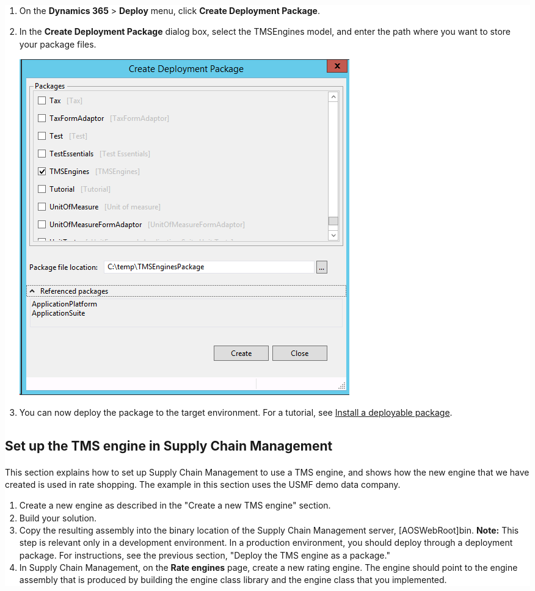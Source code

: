 1. On the **Dynamics 365** &gt; **Deploy** menu, click <strong>Create Deployment Package</strong>.
2. In the **Create Deployment Package** dialog box, select the TMSEngines model, and enter the path where you want to store your package files. 

   [![Selecting the TMSEngines model .](./media/071.png)](./media/071.png)

3. You can now deploy the package to the target environment. For a tutorial, see [Install a deployable package](../../fin-ops-core/dev-itpro/deployment/install-deployable-package.md).

## Set up the TMS engine in Supply Chain Management

This section explains how to set up Supply Chain Management to use a TMS engine, and shows how the new engine that we have created is used in rate shopping. The example in this section uses the USMF demo data company.

1. Create a new engine as described in the "Create a new TMS engine" section.
2. Build your solution.
3. Copy the resulting assembly into the binary location of the Supply Chain Management server, \[AOSWebRoot\]bin. **Note:** This step is relevant only in a development environment. In a production environment, you should deploy through a deployment package. For instructions, see the previous section, "Deploy the TMS engine as a package."
4. In Supply Chain Management, on the **Rate engines** page, create a new rating engine. The engine should point to the engine assembly that is produced by building the engine class library and the engine class that you implemented. 
